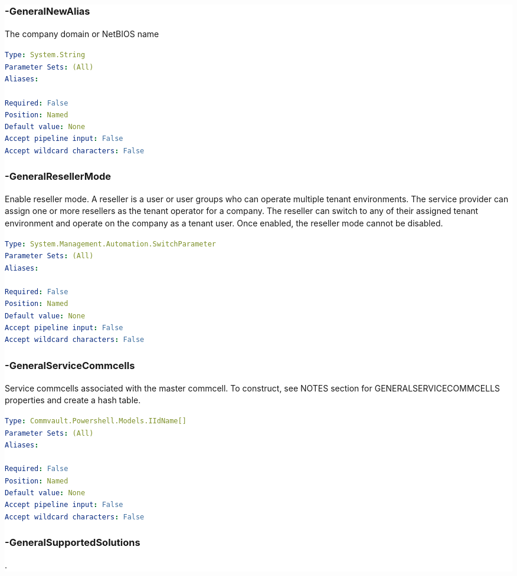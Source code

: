 ### -GeneralNewAlias
The company domain or NetBIOS name

```yaml
Type: System.String
Parameter Sets: (All)
Aliases:

Required: False
Position: Named
Default value: None
Accept pipeline input: False
Accept wildcard characters: False
```

### -GeneralResellerMode
Enable reseller mode.
A reseller is a user or user groups who can operate multiple tenant environments.
The service provider can assign one or more resellers as the tenant operator for a company.
The reseller can switch to any of their assigned tenant environment and operate on the company as a tenant user.
Once enabled, the reseller mode cannot be disabled.

```yaml
Type: System.Management.Automation.SwitchParameter
Parameter Sets: (All)
Aliases:

Required: False
Position: Named
Default value: None
Accept pipeline input: False
Accept wildcard characters: False
```

### -GeneralServiceCommcells
Service commcells associated with the master commcell.
To construct, see NOTES section for GENERALSERVICECOMMCELLS properties and create a hash table.

```yaml
Type: Commvault.Powershell.Models.IIdName[]
Parameter Sets: (All)
Aliases:

Required: False
Position: Named
Default value: None
Accept pipeline input: False
Accept wildcard characters: False
```

### -GeneralSupportedSolutions
.
